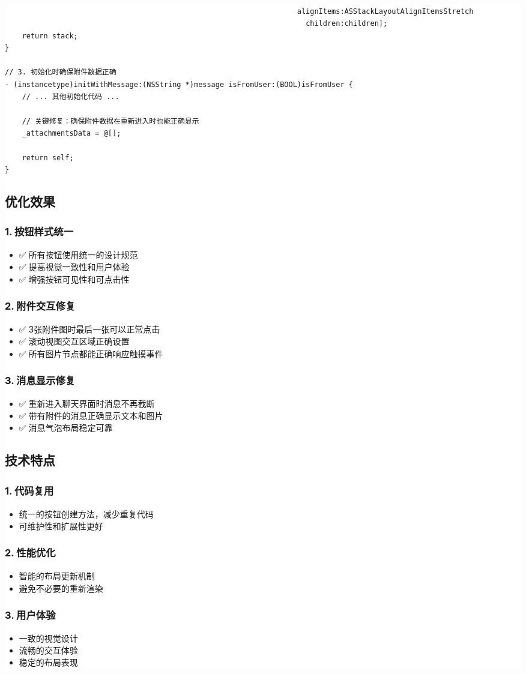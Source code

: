 ```objc
                                                                    alignItems:ASStackLayoutAlignItemsStretch
                                                                      children:children];
    return stack;
}

// 3. 初始化时确保附件数据正确
- (instancetype)initWithMessage:(NSString *)message isFromUser:(BOOL)isFromUser {
    // ... 其他初始化代码 ...
    
    // 关键修复：确保附件数据在重新进入时也能正确显示
    _attachmentsData = @[];
    
    return self;
}
```

## 优化效果

### 1. 按钮样式统一
- ✅ 所有按钮使用统一的设计规范
- ✅ 提高视觉一致性和用户体验
- ✅ 增强按钮可见性和可点击性

### 2. 附件交互修复
- ✅ 3张附件图时最后一张可以正常点击
- ✅ 滚动视图交互区域正确设置
- ✅ 所有图片节点都能正确响应触摸事件

### 3. 消息显示修复
- ✅ 重新进入聊天界面时消息不再截断
- ✅ 带有附件的消息正确显示文本和图片
- ✅ 消息气泡布局稳定可靠

## 技术特点

### 1. 代码复用
- 统一的按钮创建方法，减少重复代码
- 可维护性和扩展性更好

### 2. 性能优化
- 智能的布局更新机制
- 避免不必要的重新渲染

### 3. 用户体验
- 一致的视觉设计
- 流畅的交互体验
- 稳定的布局表现
